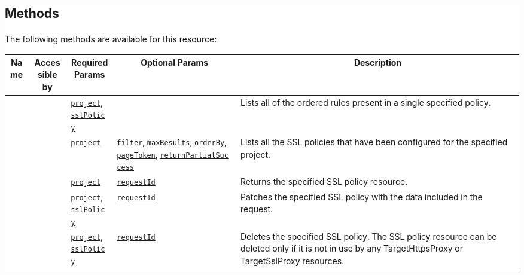 </Tabs>

## Methods

The following methods are available for this resource:

<table>
<thead>
    <tr>
    <th>Name</th>
    <th>Accessible by</th>
    <th>Required Params</th>
    <th>Optional Params</th>
    <th>Description</th>
    </tr>
</thead>
<tbody>
<tr>
    <td><a href="#get"><CopyableCode code="get" /></a></td>
    <td><CopyableCode code="select" /></td>
    <td><a href="#parameter-project"><code>project</code></a>, <a href="#parameter-sslPolicy"><code>sslPolicy</code></a></td>
    <td></td>
    <td>Lists all of the ordered rules present in a single specified policy.</td>
</tr>
<tr>
    <td><a href="#list"><CopyableCode code="list" /></a></td>
    <td><CopyableCode code="select" /></td>
    <td><a href="#parameter-project"><code>project</code></a></td>
    <td><a href="#parameter-filter"><code>filter</code></a>, <a href="#parameter-maxResults"><code>maxResults</code></a>, <a href="#parameter-orderBy"><code>orderBy</code></a>, <a href="#parameter-pageToken"><code>pageToken</code></a>, <a href="#parameter-returnPartialSuccess"><code>returnPartialSuccess</code></a></td>
    <td>Lists all the SSL policies that have been configured for the specified project.</td>
</tr>
<tr>
    <td><a href="#insert"><CopyableCode code="insert" /></a></td>
    <td><CopyableCode code="insert" /></td>
    <td><a href="#parameter-project"><code>project</code></a></td>
    <td><a href="#parameter-requestId"><code>requestId</code></a></td>
    <td>Returns the specified SSL policy resource.</td>
</tr>
<tr>
    <td><a href="#patch"><CopyableCode code="patch" /></a></td>
    <td><CopyableCode code="update" /></td>
    <td><a href="#parameter-project"><code>project</code></a>, <a href="#parameter-sslPolicy"><code>sslPolicy</code></a></td>
    <td><a href="#parameter-requestId"><code>requestId</code></a></td>
    <td>Patches the specified SSL policy with the data included in the request.</td>
</tr>
<tr>
    <td><a href="#delete"><CopyableCode code="delete" /></a></td>
    <td><CopyableCode code="delete" /></td>
    <td><a href="#parameter-project"><code>project</code></a>, <a href="#parameter-sslPolicy"><code>sslPolicy</code></a></td>
    <td><a href="#parameter-requestId"><code>requestId</code></a></td>
    <td>Deletes the specified SSL policy. The SSL policy resource can be deleted only if it is not in use by any TargetHttpsProxy or TargetSslProxy resources.</td>
</tr>
</tbody>
</table>
